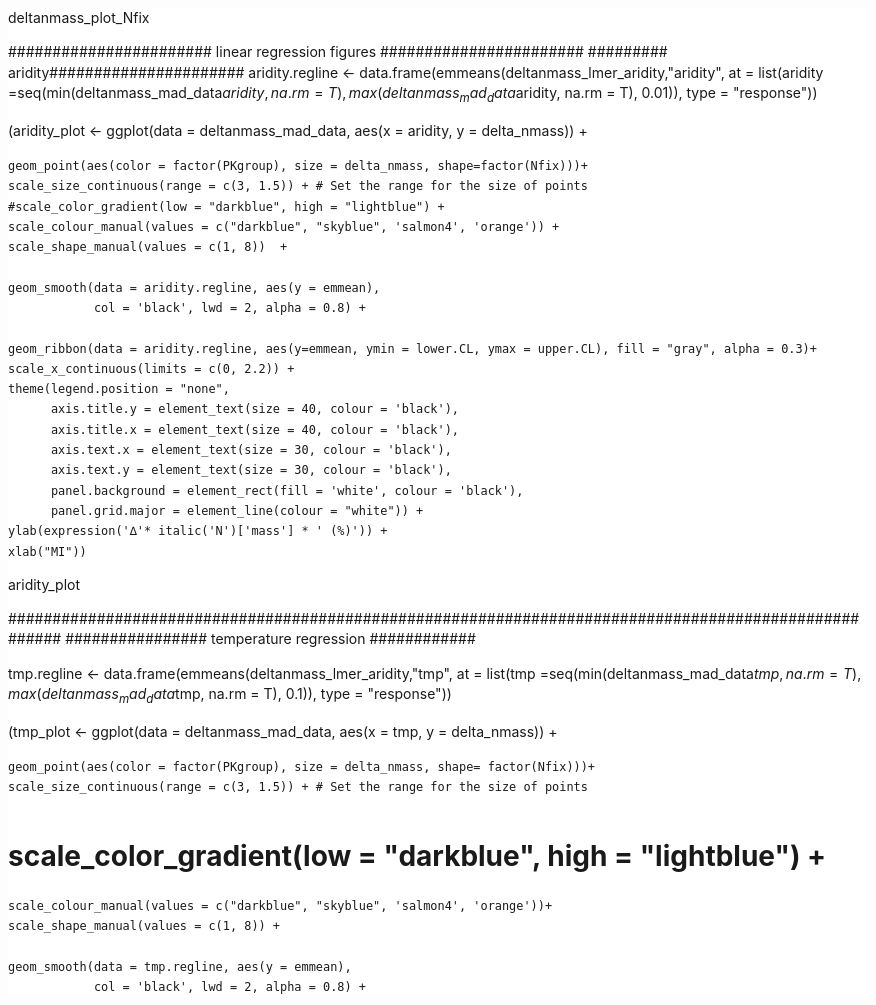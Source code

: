 
  deltanmass_plot_Nfix
  
####################### linear regression figures #######################
######### aridity######################
aridity.regline <- data.frame(emmeans(deltanmass_lmer_aridity,"aridity",
                                      at = list(aridity =seq(min(deltanmass_mad_data$aridity, na.rm = T), max(deltanmass_mad_data$aridity, na.rm = T), 0.01)),
                                      type = "response")) 

(aridity_plot <- ggplot(data = deltanmass_mad_data, aes(x = aridity, y = delta_nmass)) + 
    
    geom_point(aes(color = factor(PKgroup), size = delta_nmass, shape=factor(Nfix)))+
    scale_size_continuous(range = c(3, 1.5)) + # Set the range for the size of points
    #scale_color_gradient(low = "darkblue", high = "lightblue") +
    scale_colour_manual(values = c("darkblue", "skyblue", 'salmon4', 'orange')) +
    scale_shape_manual(values = c(1, 8))  +
    
    geom_smooth(data = aridity.regline, aes(y = emmean), 
                col = 'black', lwd = 2, alpha = 0.8) +
    
    geom_ribbon(data = aridity.regline, aes(y=emmean, ymin = lower.CL, ymax = upper.CL), fill = "gray", alpha = 0.3)+ 
    scale_x_continuous(limits = c(0, 2.2)) +
    theme(legend.position = "none", 
          axis.title.y = element_text(size = 40, colour = 'black'),
          axis.title.x = element_text(size = 40, colour = 'black'),
          axis.text.x = element_text(size = 30, colour = 'black'),
          axis.text.y = element_text(size = 30, colour = 'black'),
          panel.background = element_rect(fill = 'white', colour = 'black'),
          panel.grid.major = element_line(colour = "white")) +
    ylab(expression('∆'* italic('N')['mass'] * ' (%)')) +
    xlab("MI"))

aridity_plot

######################################################################################################
################ temperature regression ############

tmp.regline <- data.frame(emmeans(deltanmass_lmer_aridity,"tmp",
                                      at = list(tmp =seq(min(deltanmass_mad_data$tmp, na.rm = T), max(deltanmass_mad_data$tmp, na.rm = T), 0.1)),
                                      type = "response")) 

(tmp_plot <- ggplot(data = deltanmass_mad_data, aes(x = tmp, y = delta_nmass)) + 
    
    geom_point(aes(color = factor(PKgroup), size = delta_nmass, shape= factor(Nfix)))+
    scale_size_continuous(range = c(3, 1.5)) + # Set the range for the size of points
   # scale_color_gradient(low = "darkblue", high = "lightblue") +
    scale_colour_manual(values = c("darkblue", "skyblue", 'salmon4', 'orange'))+
    scale_shape_manual(values = c(1, 8)) +
    
    geom_smooth(data = tmp.regline, aes(y = emmean), 
                col = 'black', lwd = 2, alpha = 0.8) +
    